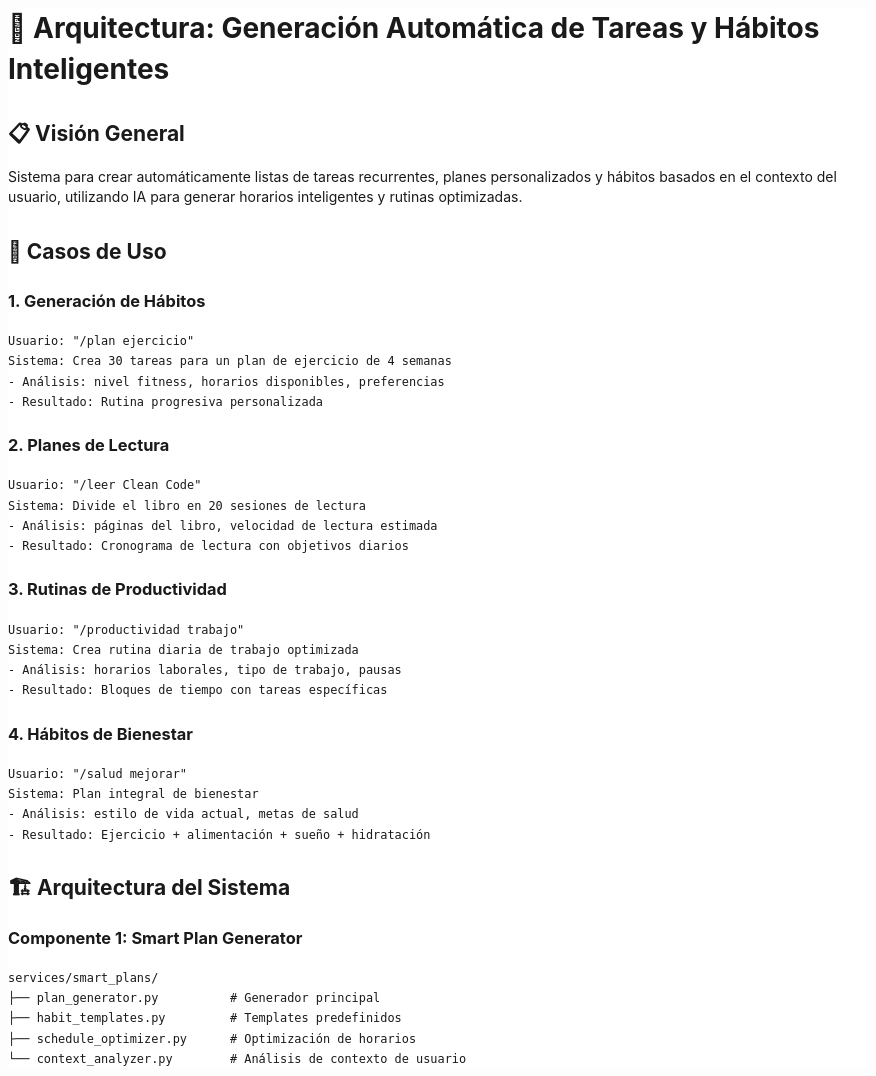 # 🎯 Arquitectura: Generación Automática de Tareas y Hábitos Inteligentes

## 📋 Visión General

Sistema para crear automáticamente listas de tareas recurrentes, planes personalizados y hábitos basados en el contexto del usuario, utilizando IA para generar horarios inteligentes y rutinas optimizadas.

## 🎯 Casos de Uso

### 1. **Generación de Hábitos**
```
Usuario: "/plan ejercicio"
Sistema: Crea 30 tareas para un plan de ejercicio de 4 semanas
- Análisis: nivel fitness, horarios disponibles, preferencias
- Resultado: Rutina progresiva personalizada
```

### 2. **Planes de Lectura**
```
Usuario: "/leer Clean Code"
Sistema: Divide el libro en 20 sesiones de lectura
- Análisis: páginas del libro, velocidad de lectura estimada
- Resultado: Cronograma de lectura con objetivos diarios
```

### 3. **Rutinas de Productividad**
```
Usuario: "/productividad trabajo"
Sistema: Crea rutina diaria de trabajo optimizada
- Análisis: horarios laborales, tipo de trabajo, pausas
- Resultado: Bloques de tiempo con tareas específicas
```

### 4. **Hábitos de Bienestar**
```
Usuario: "/salud mejorar"
Sistema: Plan integral de bienestar
- Análisis: estilo de vida actual, metas de salud
- Resultado: Ejercicio + alimentación + sueño + hidratación
```

## 🏗️ Arquitectura del Sistema

### Componente 1: **Smart Plan Generator**
```
services/smart_plans/
├── plan_generator.py          # Generador principal
├── habit_templates.py         # Templates predefinidos
├── schedule_optimizer.py      # Optimización de horarios
└── context_analyzer.py        # Análisis de contexto de usuario
```
